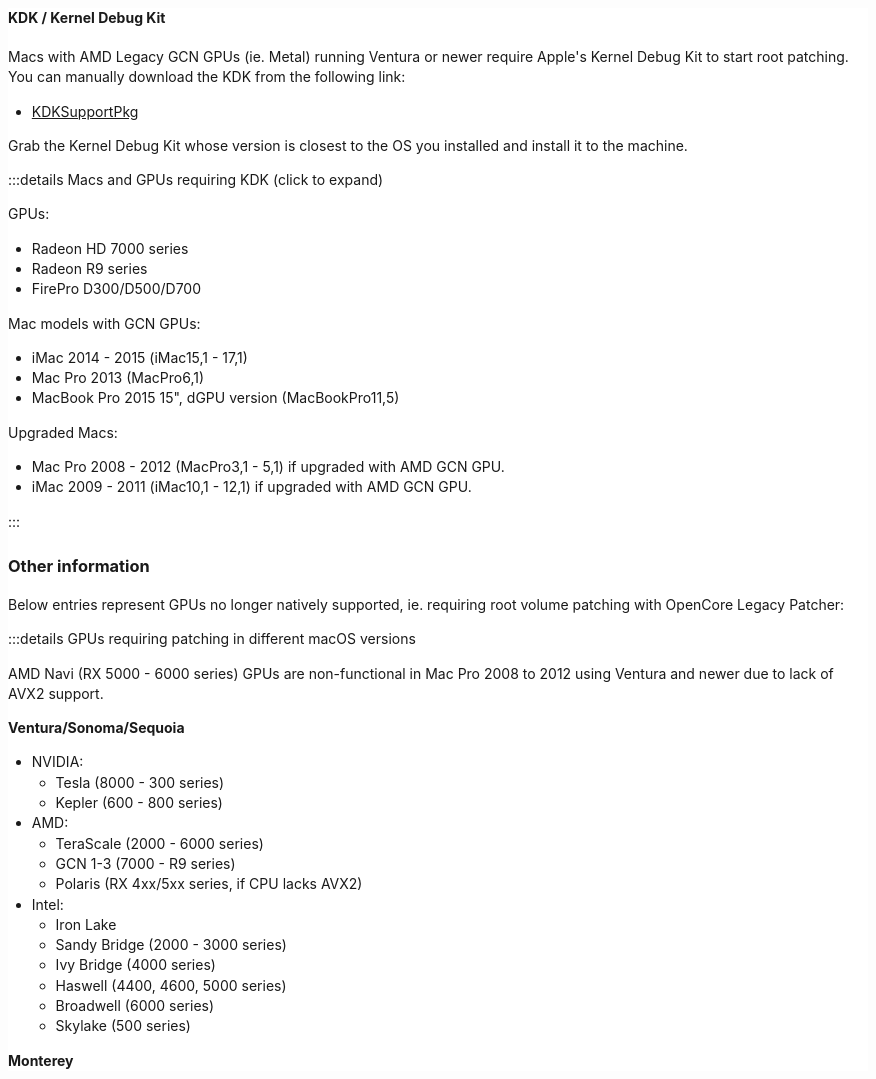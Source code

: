 #### KDK / Kernel Debug Kit

Macs with AMD Legacy GCN GPUs (ie. Metal) running Ventura or newer require Apple's Kernel Debug Kit to start root patching. You can manually download the KDK from the following link:

* [KDKSupportPkg](https://github.com/dortania/KdkSupportPkg/releases)

Grab the Kernel Debug Kit whose version is closest to the OS you installed and install it to the machine.

:::details Macs and GPUs requiring KDK (click to expand)

GPUs:
* Radeon HD 7000 series
* Radeon R9 series
* FirePro D300/D500/D700

Mac models with GCN GPUs:
* iMac 2014 - 2015 (iMac15,1 - 17,1)
* Mac Pro 2013 (MacPro6,1)
* MacBook Pro 2015 15", dGPU version (MacBookPro11,5)

Upgraded Macs:
* Mac Pro 2008 - 2012 (MacPro3,1 - 5,1) if upgraded with AMD GCN GPU.
* iMac 2009 - 2011 (iMac10,1 - 12,1) if upgraded with AMD GCN GPU.

:::

### Other information

Below entries represent GPUs no longer natively supported, ie. requiring root volume patching with OpenCore Legacy Patcher:

:::details GPUs requiring patching in different macOS versions

AMD Navi (RX 5000 - 6000 series) GPUs are non-functional in Mac Pro 2008 to 2012 using Ventura and newer due to lack of AVX2 support.

**Ventura/Sonoma/Sequoia**

* NVIDIA:
  * Tesla (8000 - 300 series)
  * Kepler (600 - 800 series)
* AMD:
  * TeraScale (2000 - 6000 series)
  * GCN 1-3 (7000 - R9 series)
  * Polaris (RX 4xx/5xx series, if CPU lacks AVX2)
* Intel:
  * Iron Lake
  * Sandy Bridge (2000 - 3000 series)
  * Ivy Bridge (4000 series)
  * Haswell (4400, 4600, 5000 series)
  * Broadwell (6000 series)
  * Skylake (500 series)

**Monterey**
